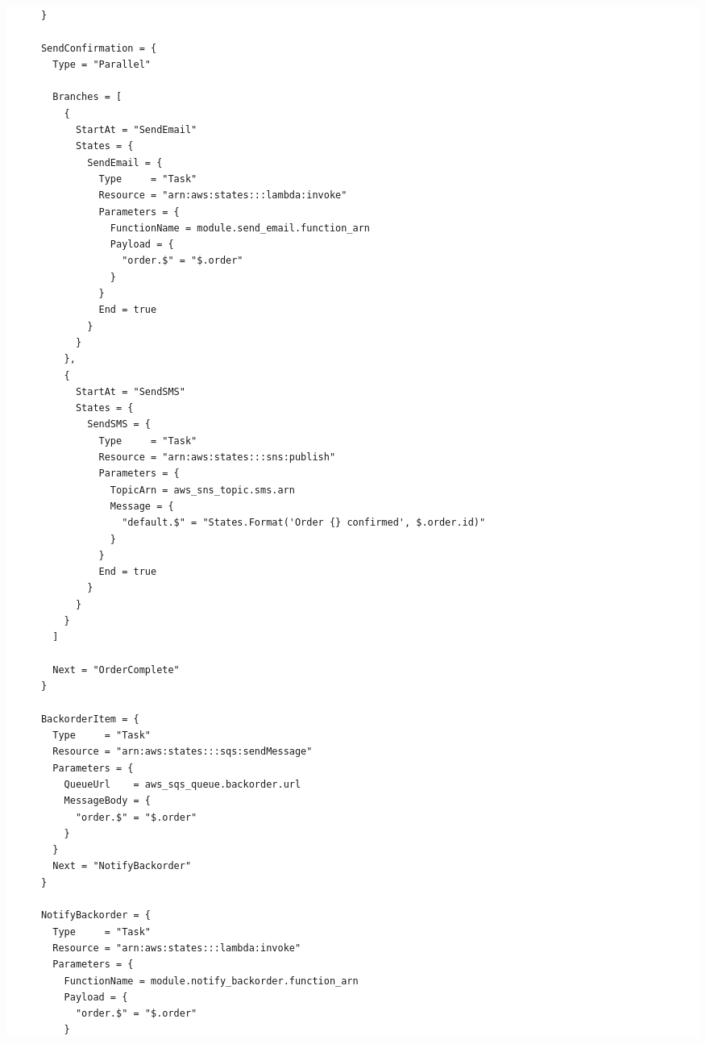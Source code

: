 ```hcl
      }
      
      SendConfirmation = {
        Type = "Parallel"
        
        Branches = [
          {
            StartAt = "SendEmail"
            States = {
              SendEmail = {
                Type     = "Task"
                Resource = "arn:aws:states:::lambda:invoke"
                Parameters = {
                  FunctionName = module.send_email.function_arn
                  Payload = {
                    "order.$" = "$.order"
                  }
                }
                End = true
              }
            }
          },
          {
            StartAt = "SendSMS"
            States = {
              SendSMS = {
                Type     = "Task"
                Resource = "arn:aws:states:::sns:publish"
                Parameters = {
                  TopicArn = aws_sns_topic.sms.arn
                  Message = {
                    "default.$" = "States.Format('Order {} confirmed', $.order.id)"
                  }
                }
                End = true
              }
            }
          }
        ]
        
        Next = "OrderComplete"
      }
      
      BackorderItem = {
        Type     = "Task"
        Resource = "arn:aws:states:::sqs:sendMessage"
        Parameters = {
          QueueUrl    = aws_sqs_queue.backorder.url
          MessageBody = {
            "order.$" = "$.order"
          }
        }
        Next = "NotifyBackorder"
      }
      
      NotifyBackorder = {
        Type     = "Task"
        Resource = "arn:aws:states:::lambda:invoke"
        Parameters = {
          FunctionName = module.notify_backorder.function_arn
          Payload = {
            "order.$" = "$.order"
          }
```